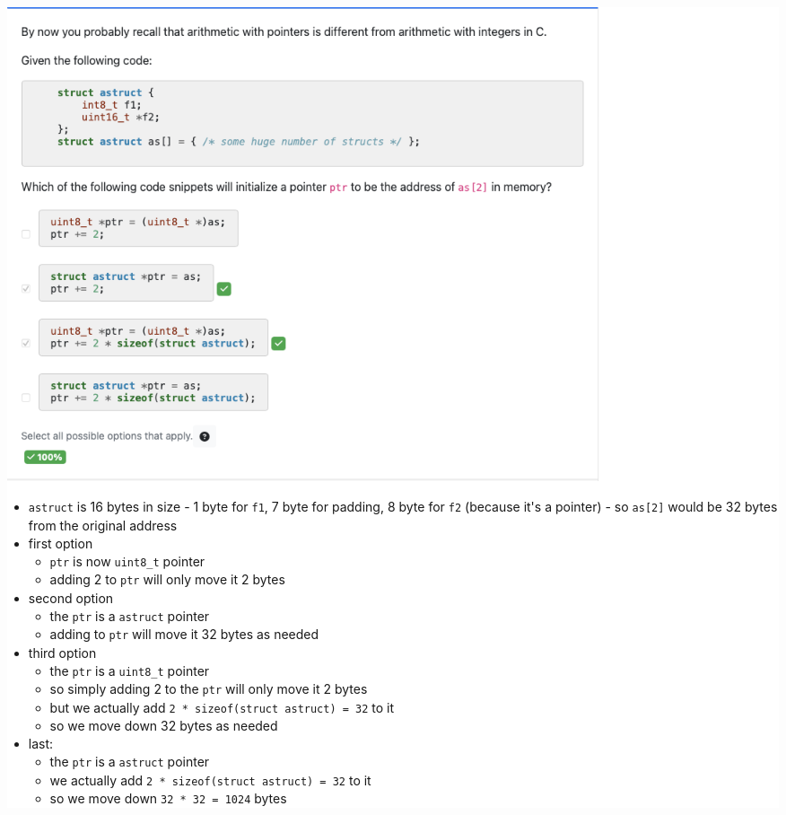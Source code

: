   <img src="pictures/image-20231006202728621.png" alt="image-20231006202728621" style="zoom:80%;" />	

  -  `astruct` is 16 bytes in size
    - 1 byte for `f1`, 7 byte for padding, 8 byte for `f2` (because it's a pointer) 
    - so `as[2]` would be 32 bytes from the original address
  - first option
    - `ptr` is now `uint8_t` pointer 
    - adding 2 to `ptr` will only move it 2 bytes
  - second option
    - the `ptr` is a `astruct` pointer
    - adding to `ptr` will move it 32 bytes as needed
  - third option
    - the `ptr` is a `uint8_t` pointer
    - so simply adding 2 to the `ptr` will only move it 2 bytes
    - but we actually add `2 * sizeof(struct astruct) = 32` to it
    - so we move down 32 bytes as needed
  - last:
    - the `ptr` is a `astruct` pointer
    - we actually add `2 * sizeof(struct astruct) = 32` to it
    - so we move down `32 * 32 = 1024` bytes
